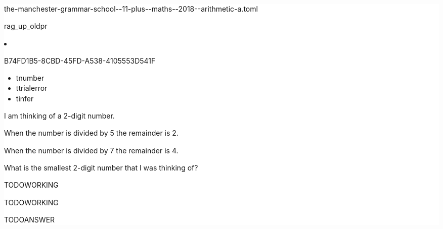 <div class='papername'>
<p>the-manchester-grammar-school--11-plus--maths--2018--arithmetic-a.toml</p>
</div>
<div class='rag'>
<p>rag_up_oldpr</p>
</div>
</div>
</li>
<li>
<div class='question_envelope rag_up_notstarted question'>
<div class='uuid'>
<p>B74FD1B5-8CBD-45FD-A538-4105553D541F</p>
</div>
<div class='topics'>
<ul>
<li>
tnumber
</li>
<li>
ttrialerror
</li>
<li>
tinfer
</li>
</ul>
</div>
<div class='question question'>

I am thinking of a 2-digit number. 

When the number is divided by $5$ the remainder is $2$.

When the number is divided by $7$ the remainder is $4$.

What is the smallest 2-digit number that I was thinking of?

</div>
<div class='workings'>
<div class='working'>

TODOWORKING

</div>
<div class='working'>

TODOWORKING

</div>
</div>
<div class='answers'>
<div class='answer'>

TODOANSWER

</div>
<div class='answer'>

